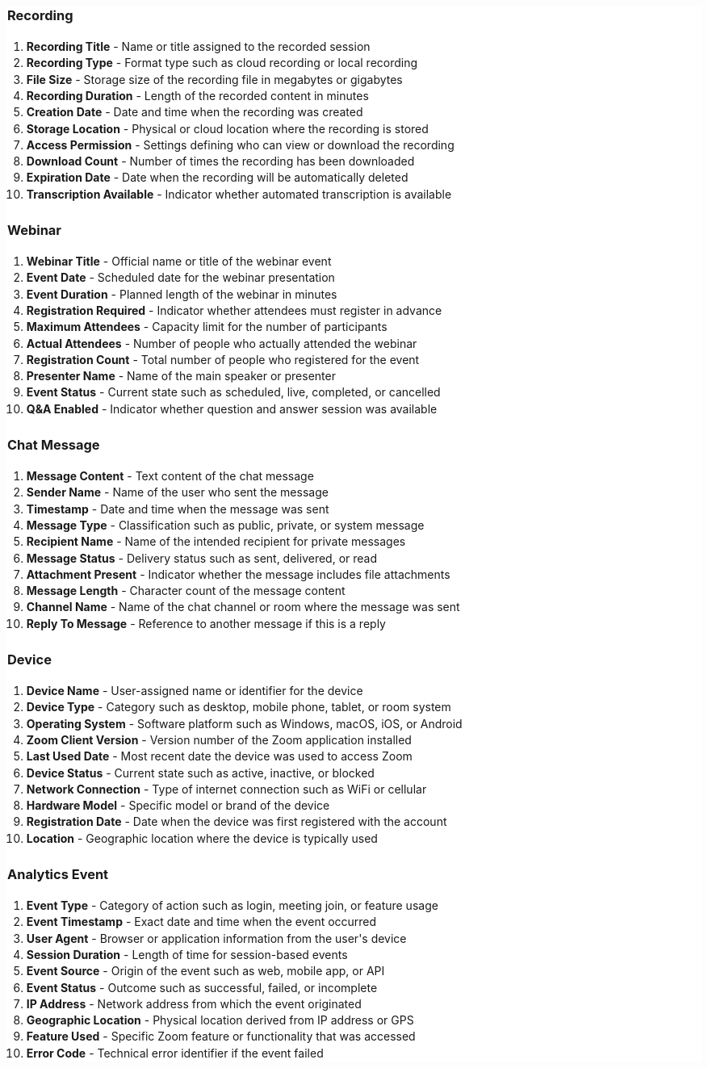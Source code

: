 ### Recording
1. **Recording Title** - Name or title assigned to the recorded session
2. **Recording Type** - Format type such as cloud recording or local recording
3. **File Size** - Storage size of the recording file in megabytes or gigabytes
4. **Recording Duration** - Length of the recorded content in minutes
5. **Creation Date** - Date and time when the recording was created
6. **Storage Location** - Physical or cloud location where the recording is stored
7. **Access Permission** - Settings defining who can view or download the recording
8. **Download Count** - Number of times the recording has been downloaded
9. **Expiration Date** - Date when the recording will be automatically deleted
10. **Transcription Available** - Indicator whether automated transcription is available

### Webinar
1. **Webinar Title** - Official name or title of the webinar event
2. **Event Date** - Scheduled date for the webinar presentation
3. **Event Duration** - Planned length of the webinar in minutes
4. **Registration Required** - Indicator whether attendees must register in advance
5. **Maximum Attendees** - Capacity limit for the number of participants
6. **Actual Attendees** - Number of people who actually attended the webinar
7. **Registration Count** - Total number of people who registered for the event
8. **Presenter Name** - Name of the main speaker or presenter
9. **Event Status** - Current state such as scheduled, live, completed, or cancelled
10. **Q&A Enabled** - Indicator whether question and answer session was available

### Chat Message
1. **Message Content** - Text content of the chat message
2. **Sender Name** - Name of the user who sent the message
3. **Timestamp** - Date and time when the message was sent
4. **Message Type** - Classification such as public, private, or system message
5. **Recipient Name** - Name of the intended recipient for private messages
6. **Message Status** - Delivery status such as sent, delivered, or read
7. **Attachment Present** - Indicator whether the message includes file attachments
8. **Message Length** - Character count of the message content
9. **Channel Name** - Name of the chat channel or room where the message was sent
10. **Reply To Message** - Reference to another message if this is a reply

### Device
1. **Device Name** - User-assigned name or identifier for the device
2. **Device Type** - Category such as desktop, mobile phone, tablet, or room system
3. **Operating System** - Software platform such as Windows, macOS, iOS, or Android
4. **Zoom Client Version** - Version number of the Zoom application installed
5. **Last Used Date** - Most recent date the device was used to access Zoom
6. **Device Status** - Current state such as active, inactive, or blocked
7. **Network Connection** - Type of internet connection such as WiFi or cellular
8. **Hardware Model** - Specific model or brand of the device
9. **Registration Date** - Date when the device was first registered with the account
10. **Location** - Geographic location where the device is typically used

### Analytics Event
1. **Event Type** - Category of action such as login, meeting join, or feature usage
2. **Event Timestamp** - Exact date and time when the event occurred
3. **User Agent** - Browser or application information from the user's device
4. **Session Duration** - Length of time for session-based events
5. **Event Source** - Origin of the event such as web, mobile app, or API
6. **Event Status** - Outcome such as successful, failed, or incomplete
7. **IP Address** - Network address from which the event originated
8. **Geographic Location** - Physical location derived from IP address or GPS
9. **Feature Used** - Specific Zoom feature or functionality that was accessed
10. **Error Code** - Technical error identifier if the event failed
